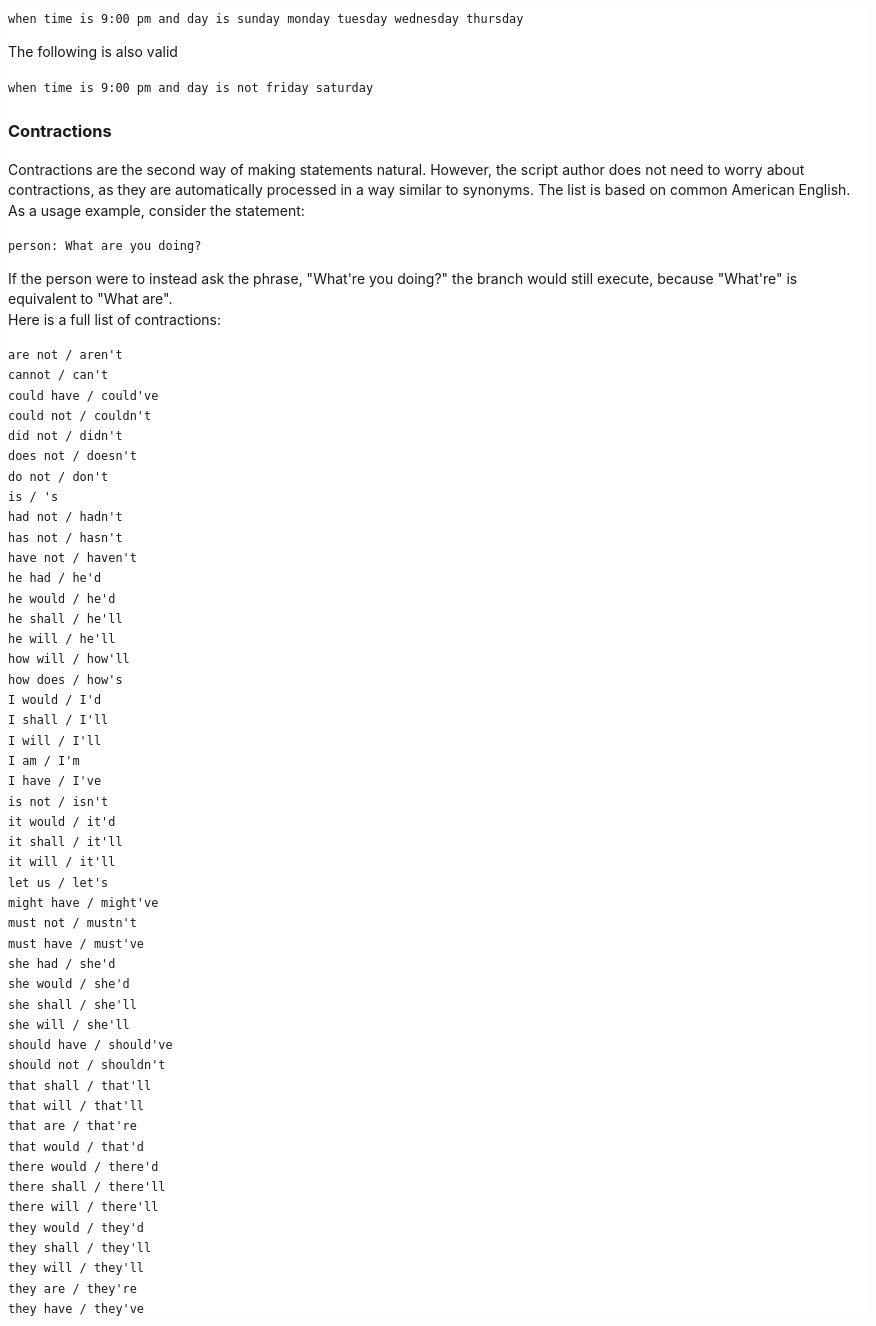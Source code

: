 	when time is 9:00 pm and day is sunday monday tuesday wednesday thursday

The following is also valid
	
	when time is 9:00 pm and day is not friday saturday
	
### Contractions
Contractions are the second way of making statements natural. However, the script author does not need to worry about contractions, as they are automatically processed in a way similar to synonyms. The list is based on common American English. As a usage example, consider the statement:

	person: What are you doing?
	
If the person were to instead ask the phrase, "What're you doing?" the branch would still execute, because "What're" is equivalent to "What are".
<br>
Here is a full list of contractions:
	
	are not / aren't
	cannot / can't
	could have / could've
	could not / couldn't
	did not / didn't
	does not / doesn't
	do not / don't
	is / 's
	had not / hadn't
	has not / hasn't
	have not / haven't
	he had / he'd
	he would / he'd
	he shall / he'll
	he will / he'll
	how will / how'll
	how does / how's
	I would / I'd
	I shall / I'll
	I will / I'll
	I am / I'm
	I have / I've
	is not / isn't
	it would / it'd
	it shall / it'll
	it will / it'll
	let us / let's
	might have / might've
	must not / mustn't
	must have / must've
	she had / she'd
	she would / she'd
	she shall / she'll
	she will / she'll
	should have / should've
	should not / shouldn't
	that shall / that'll
	that will / that'll
	that are / that're
	that would / that'd
	there would / there'd
	there shall / there'll
	there will / there'll
	they would / they'd
	they shall / they'll
	they will / they'll
	they are / they're
	they have / they've